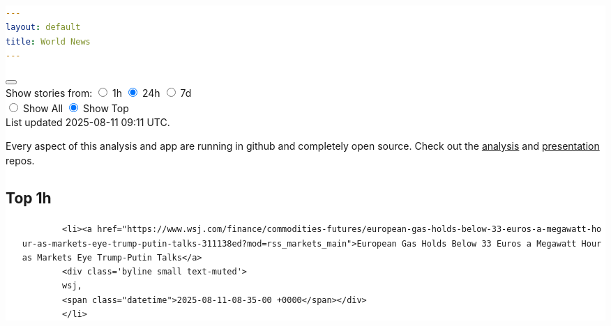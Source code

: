 ```yaml
---
layout: default
title: World News
---
```


<div markdown="0">

<div id="controls">
    <!-- a clickable gear button that opens/collapses a div containing controls for the feed -->
    <button class="btn btn-outline-secondary" type="button" data-bs-toggle="collapse" data-bs-target="#controls-collapse" aria-expanded="false" aria-controls="controls-collapse">
        <i class="fas fa-gear"></i>
    </button>
    <div class="collapse" id="controls-collapse">
        <!--- radio buttons for Show stories from 1h, 24h, 1d -->
        <div class="btn-group" role="group">
            Show stories from:
            <input class="btn-check" type="radio" name="period" id="period-1h" autocomplete="off">
            <label class="btn btn-secondary" for="period-1h">1h</label>
            <input class="btn-check" type="radio" name="period" id="period-24h" autocomplete="off" checked>
            <label class="btn btn-secondary" for="period-24h">24h</label>
            <input class="btn-check" type="radio" name="period" id="period-7d" autocomplete="off">
            <label class="btn btn-secondary" for="period-7d">7d</label>
        </div>
        <!--- radio buttons for Show All, Show Top -->
        <div class="btn-group" role="group">
            <input class="btn-check" type="radio" name="view" id="view-all" autocomplete="off">
            <label class="btn btn-secondary" for="view-all">Show All</label>
            <input class="btn-check" type="radio" name="view" id="view-top" autocomplete="off" checked>
            <label class="btn btn-secondary" for="view-top">Show Top</label>
        </div>
    </div>
</div>

<div class="byline small text-muted">List updated <span class="datetime">2025-08-11 09:11 UTC</span>.</div>

<p>Every aspect of this analysis and app are running in github and completely open source.
Check out the <a href="https://github.com/Castro-Media/Analysis">analysis</a> and
<a href="https://github.com/Castro-Media/TopStoryReview.com">presentation</a> repos.</p>
<div id="top1h" class="col-12">
    <h2>Top 1h</h2>
    <ul>
        
            <li><a href="https://www.wsj.com/finance/commodities-futures/european-gas-holds-below-33-euros-a-megawatt-hour-as-markets-eye-trump-putin-talks-311138ed?mod=rss_markets_main">European Gas Holds Below 33 Euros a Megawatt Hour as Markets Eye Trump-Putin Talks</a>
            <div class='byline small text-muted'>
            wsj, 
            <span class="datetime">2025-08-11-08-35-00 +0000</span></div>
            </li>
        
